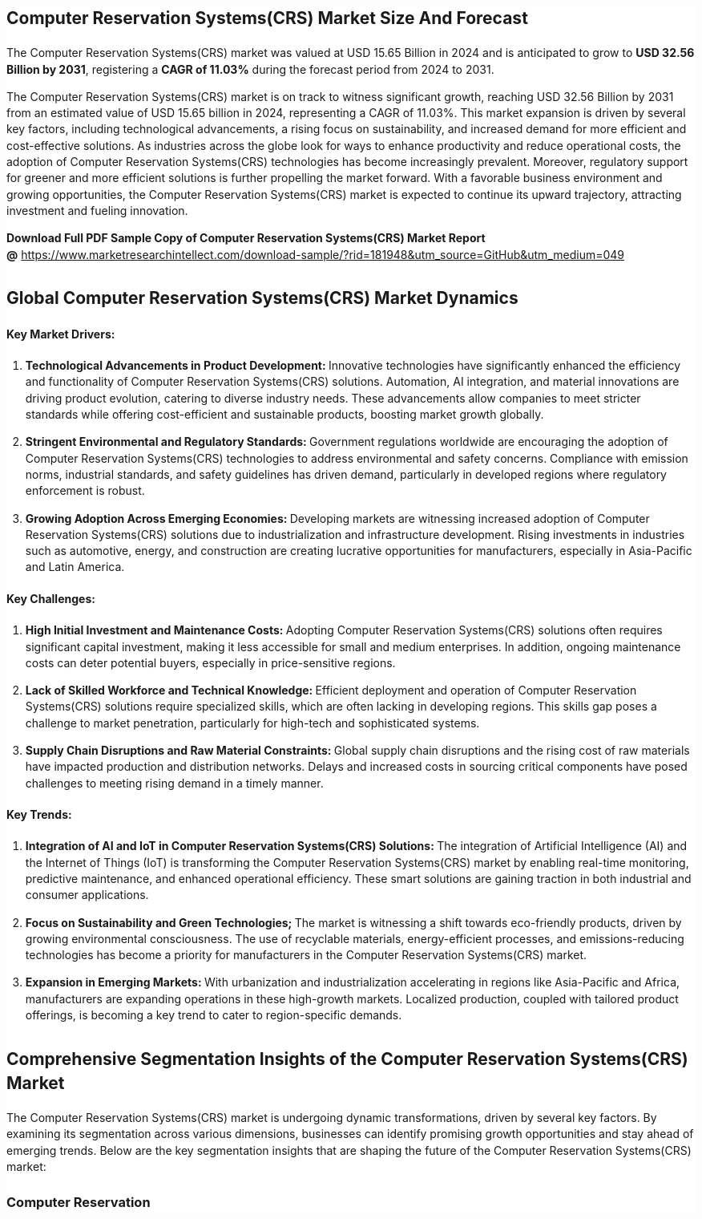 <h2>Computer Reservation Systems(CRS) Market Size And Forecast</h2><p>The Computer Reservation Systems(CRS) market was valued at USD 15.65 Billion in 2024 and is anticipated to grow to <strong>USD 32.56 Billion by 2031</strong>, registering a <strong>CAGR of 11.03%</strong> during the forecast period from 2024 to 2031.</p><p>The Computer Reservation Systems(CRS) market is on track to witness significant growth, reaching USD 32.56 Billion by 2031 from an estimated value of USD 15.65 billion in 2024, representing a CAGR of 11.03%. This market expansion is driven by several key factors, including technological advancements, a rising focus on sustainability, and increased demand for more efficient and cost-effective solutions. As industries across the globe look for ways to enhance productivity and reduce operational costs, the adoption of Computer Reservation Systems(CRS) technologies has become increasingly prevalent. Moreover, regulatory support for greener and more efficient solutions is further propelling the market forward. With a favorable business environment and growing opportunities, the Computer Reservation Systems(CRS) market is expected to continue its upward trajectory, attracting investment and fueling innovation.</p><p><strong>Download Full PDF Sample Copy of Computer Reservation Systems(CRS) Market Report @</strong>&nbsp;<a href="https://www.marketresearchintellect.com/download-sample/?rid=181948&amp;utm_source=GitHub&amp;utm_medium=049">https://www.marketresearchintellect.com/download-sample/?rid=181948&amp;utm_source=GitHub&amp;utm_medium=049</a></p><h2>Global Computer Reservation Systems(CRS) Market Dynamics</h2><h4><strong>Key Market Drivers:</strong></h4><ol><li><p><strong>Technological Advancements in Product Development:&nbsp;</strong>Innovative technologies have significantly enhanced the efficiency and functionality of Computer Reservation Systems(CRS) solutions. Automation, AI integration, and material innovations are driving product evolution, catering to diverse industry needs. These advancements allow companies to meet stricter standards while offering cost-efficient and sustainable products, boosting market growth globally.</p></li><li><p><strong>Stringent Environmental and Regulatory Standards:&nbsp;</strong>Government regulations worldwide are encouraging the adoption of Computer Reservation Systems(CRS) technologies to address environmental and safety concerns. Compliance with emission norms, industrial standards, and safety guidelines has driven demand, particularly in developed regions where regulatory enforcement is robust.</p></li><li><p><strong>Growing Adoption Across Emerging Economies:&nbsp;</strong>Developing markets are witnessing increased adoption of Computer Reservation Systems(CRS) solutions due to industrialization and infrastructure development. Rising investments in industries such as automotive, energy, and construction are creating lucrative opportunities for manufacturers, especially in Asia-Pacific and Latin America.</p></li></ol><h4><strong>Key Challenges:</strong></h4><ol><li><p><strong>High Initial Investment and Maintenance Costs:&nbsp;</strong>Adopting Computer Reservation Systems(CRS) solutions often requires significant capital investment, making it less accessible for small and medium enterprises. In addition, ongoing maintenance costs can deter potential buyers, especially in price-sensitive regions.</p></li><li><p><strong>Lack of Skilled Workforce and Technical Knowledge:&nbsp;</strong>Efficient deployment and operation of Computer Reservation Systems(CRS) solutions require specialized skills, which are often lacking in developing regions. This skills gap poses a challenge to market penetration, particularly for high-tech and sophisticated systems.</p></li><li><p><strong>Supply Chain Disruptions and Raw Material Constraints:&nbsp;</strong>Global supply chain disruptions and the rising cost of raw materials have impacted production and distribution networks. Delays and increased costs in sourcing critical components have posed challenges to meeting rising demand in a timely manner.</p></li></ol><h4><strong>Key Trends:</strong></h4><ol><li><p><strong>Integration of AI and IoT in Computer Reservation Systems(CRS) Solutions:&nbsp;</strong>The integration of Artificial Intelligence (AI) and the Internet of Things (IoT) is transforming the Computer Reservation Systems(CRS) market by enabling real-time monitoring, predictive maintenance, and enhanced operational efficiency. These smart solutions are gaining traction in both industrial and consumer applications.</p></li><li><p><strong>Focus on Sustainability and Green Technologies;&nbsp;</strong>The market is witnessing a shift towards eco-friendly products, driven by growing environmental consciousness. The use of recyclable materials, energy-efficient processes, and emissions-reducing technologies has become a priority for manufacturers in the Computer Reservation Systems(CRS) market.</p></li><li><p><strong>Expansion in Emerging Markets:&nbsp;</strong>With urbanization and industrialization accelerating in regions like Asia-Pacific and Africa, manufacturers are expanding operations in these high-growth markets. Localized production, coupled with tailored product offerings, is becoming a key trend to cater to region-specific demands.</p></li></ol><div class="article-main__content" data-test-id="publishing-text-block"><h2>Comprehensive Segmentation Insights of the Computer Reservation Systems(CRS) Market</h2><p>The Computer Reservation Systems(CRS) market is undergoing dynamic transformations, driven by several key factors. By examining its segmentation across various dimensions, businesses can identify promising growth opportunities and stay ahead of emerging trends. Below are the key segmentation insights that are shaping the future of the Computer Reservation Systems(CRS) market:</p><h3><strong>Computer Reservation